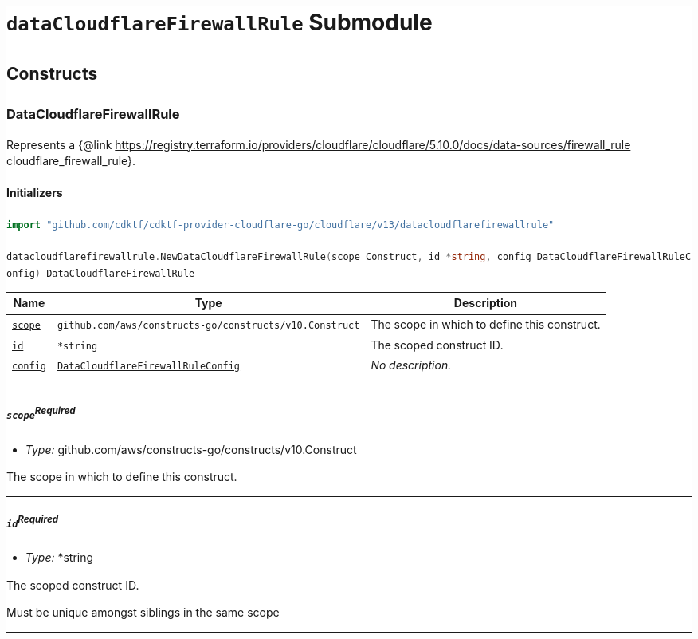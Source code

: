# `dataCloudflareFirewallRule` Submodule <a name="`dataCloudflareFirewallRule` Submodule" id="@cdktf/provider-cloudflare.dataCloudflareFirewallRule"></a>

## Constructs <a name="Constructs" id="Constructs"></a>

### DataCloudflareFirewallRule <a name="DataCloudflareFirewallRule" id="@cdktf/provider-cloudflare.dataCloudflareFirewallRule.DataCloudflareFirewallRule"></a>

Represents a {@link https://registry.terraform.io/providers/cloudflare/cloudflare/5.10.0/docs/data-sources/firewall_rule cloudflare_firewall_rule}.

#### Initializers <a name="Initializers" id="@cdktf/provider-cloudflare.dataCloudflareFirewallRule.DataCloudflareFirewallRule.Initializer"></a>

```go
import "github.com/cdktf/cdktf-provider-cloudflare-go/cloudflare/v13/datacloudflarefirewallrule"

datacloudflarefirewallrule.NewDataCloudflareFirewallRule(scope Construct, id *string, config DataCloudflareFirewallRuleConfig) DataCloudflareFirewallRule
```

| **Name** | **Type** | **Description** |
| --- | --- | --- |
| <code><a href="#@cdktf/provider-cloudflare.dataCloudflareFirewallRule.DataCloudflareFirewallRule.Initializer.parameter.scope">scope</a></code> | <code>github.com/aws/constructs-go/constructs/v10.Construct</code> | The scope in which to define this construct. |
| <code><a href="#@cdktf/provider-cloudflare.dataCloudflareFirewallRule.DataCloudflareFirewallRule.Initializer.parameter.id">id</a></code> | <code>*string</code> | The scoped construct ID. |
| <code><a href="#@cdktf/provider-cloudflare.dataCloudflareFirewallRule.DataCloudflareFirewallRule.Initializer.parameter.config">config</a></code> | <code><a href="#@cdktf/provider-cloudflare.dataCloudflareFirewallRule.DataCloudflareFirewallRuleConfig">DataCloudflareFirewallRuleConfig</a></code> | *No description.* |

---

##### `scope`<sup>Required</sup> <a name="scope" id="@cdktf/provider-cloudflare.dataCloudflareFirewallRule.DataCloudflareFirewallRule.Initializer.parameter.scope"></a>

- *Type:* github.com/aws/constructs-go/constructs/v10.Construct

The scope in which to define this construct.

---

##### `id`<sup>Required</sup> <a name="id" id="@cdktf/provider-cloudflare.dataCloudflareFirewallRule.DataCloudflareFirewallRule.Initializer.parameter.id"></a>

- *Type:* *string

The scoped construct ID.

Must be unique amongst siblings in the same scope

---
